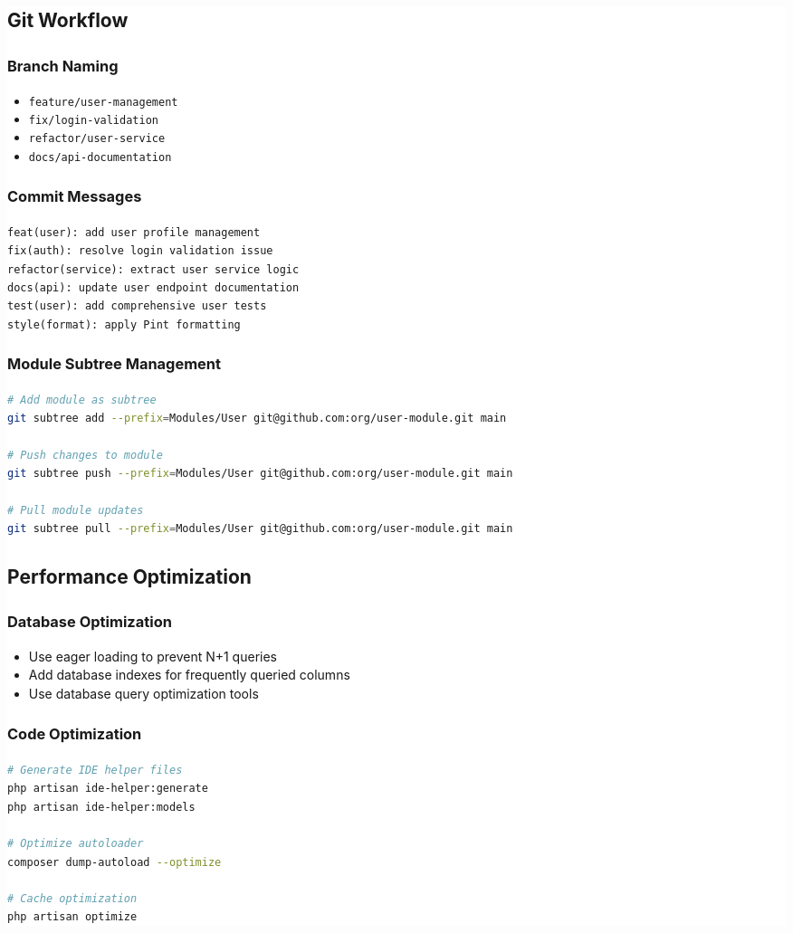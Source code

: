 ## Git Workflow

### Branch Naming
- `feature/user-management`
- `fix/login-validation`
- `refactor/user-service`
- `docs/api-documentation`

### Commit Messages
```
feat(user): add user profile management
fix(auth): resolve login validation issue
refactor(service): extract user service logic
docs(api): update user endpoint documentation
test(user): add comprehensive user tests
style(format): apply Pint formatting
```

### Module Subtree Management
```bash
# Add module as subtree
git subtree add --prefix=Modules/User git@github.com:org/user-module.git main

# Push changes to module
git subtree push --prefix=Modules/User git@github.com:org/user-module.git main

# Pull module updates
git subtree pull --prefix=Modules/User git@github.com:org/user-module.git main
```

## Performance Optimization

### Database Optimization
- Use eager loading to prevent N+1 queries
- Add database indexes for frequently queried columns
- Use database query optimization tools

### Code Optimization
```bash
# Generate IDE helper files
php artisan ide-helper:generate
php artisan ide-helper:models

# Optimize autoloader
composer dump-autoload --optimize

# Cache optimization
php artisan optimize
```
